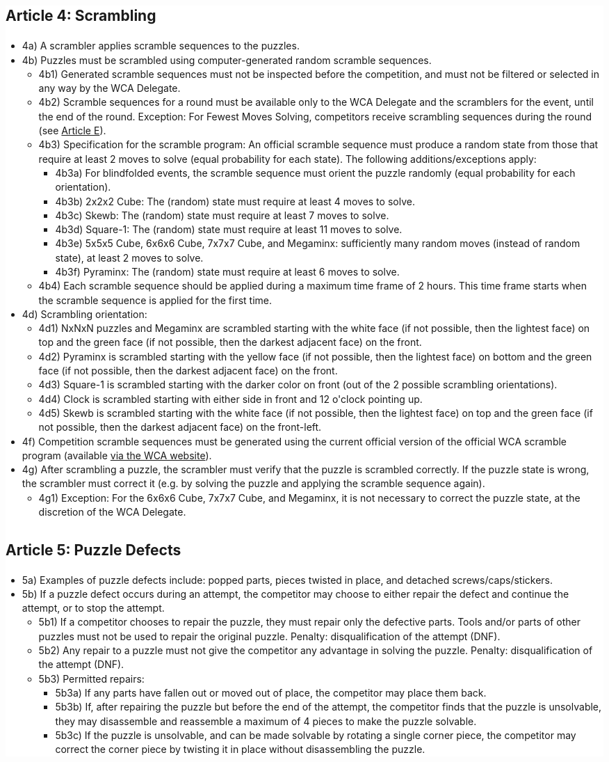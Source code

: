 
## <article-4><scrambling><scrambling> Article 4: Scrambling

- 4a) A scrambler applies scramble sequences to the puzzles.
- 4b) Puzzles must be scrambled using computer-generated random scramble sequences.
    - 4b1) Generated scramble sequences must not be inspected before the competition, and must not be filtered or selected in any way by the WCA Delegate.
    - 4b2) Scramble sequences for a round must be available only to the WCA Delegate and the scramblers for the event, until the end of the round. Exception: For Fewest Moves Solving, competitors receive scrambling sequences during the round (see [Article E](regulations:article:E)).
    - 4b3) Specification for the scramble program: An official scramble sequence must produce a random state from those that require at least 2 moves to solve (equal probability for each state). The following additions/exceptions apply:
        - 4b3a) For blindfolded events, the scramble sequence must orient the puzzle randomly (equal probability for each orientation).
        - 4b3b) 2x2x2 Cube: The (random) state must require at least 4 moves to solve.
        - 4b3c) Skewb: The (random) state must require at least 7 moves to solve.
        - 4b3d) Square-1: The (random) state must require at least 11 moves to solve.
        - 4b3e) 5x5x5 Cube, 6x6x6 Cube, 7x7x7 Cube, and Megaminx: sufficiently many random moves (instead of random state), at least 2 moves to solve.
        - 4b3f) Pyraminx: The (random) state must require at least 6 moves to solve.
    - 4b4) Each scramble sequence should be applied during a maximum time frame of 2 hours. This time frame starts when the scramble sequence is applied for the first time.
- 4d) Scrambling orientation:
    - 4d1) NxNxN puzzles and Megaminx are scrambled starting with the white face (if not possible, then the lightest face) on top and the green face (if not possible, then the darkest adjacent face) on the front.
    - 4d2) Pyraminx is scrambled starting with the yellow face (if not possible, then the lightest face) on bottom and the green face (if not possible, then the darkest adjacent face) on the front.
    - 4d3) Square-1 is scrambled starting with the darker color on front (out of the 2 possible scrambling orientations).
    - 4d4) Clock is scrambled starting with either side in front and 12 o'clock pointing up.
    - 4d5) Skewb is scrambled starting with the white face (if not possible, then the lightest face) on top and the green face (if not possible, then the darkest adjacent face) on the front-left.
- 4f) Competition scramble sequences must be generated using the current official version of the official WCA scramble program (available [via the WCA website](https://www.worldcubeassociation.org/regulations/scrambles/)).
- 4g) After scrambling a puzzle, the scrambler must verify that the puzzle is scrambled correctly. If the puzzle state is wrong, the scrambler must correct it (e.g. by solving the puzzle and applying the scramble sequence again).
    - 4g1) Exception: For the 6x6x6 Cube, 7x7x7 Cube, and Megaminx, it is not necessary to correct the puzzle state, at the discretion of the WCA Delegate.


## <article-5><puzzle-defects><puzzledefects> Article 5: Puzzle Defects

- 5a) Examples of puzzle defects include: popped parts, pieces twisted in place, and detached screws/caps/stickers.
- 5b) If a puzzle defect occurs during an attempt, the competitor may choose to either repair the defect and continue the attempt, or to stop the attempt.
    - 5b1) If a competitor chooses to repair the puzzle, they must repair only the defective parts. Tools and/or parts of other puzzles must not be used to repair the original puzzle. Penalty: disqualification of the attempt (DNF).
    - 5b2) Any repair to a puzzle must not give the competitor any advantage in solving the puzzle. Penalty: disqualification of the attempt (DNF).
    - 5b3) Permitted repairs:
        - 5b3a) If any parts have fallen out or moved out of place, the competitor may place them back.
        - 5b3b) If, after repairing the puzzle but before the end of the attempt, the competitor finds that the puzzle is unsolvable, they may disassemble and reassemble a maximum of 4 pieces to make the puzzle solvable.
        - 5b3c) If the puzzle is unsolvable, and can be made solvable by rotating a single corner piece, the competitor may correct the corner piece by twisting it in place without disassembling the puzzle.